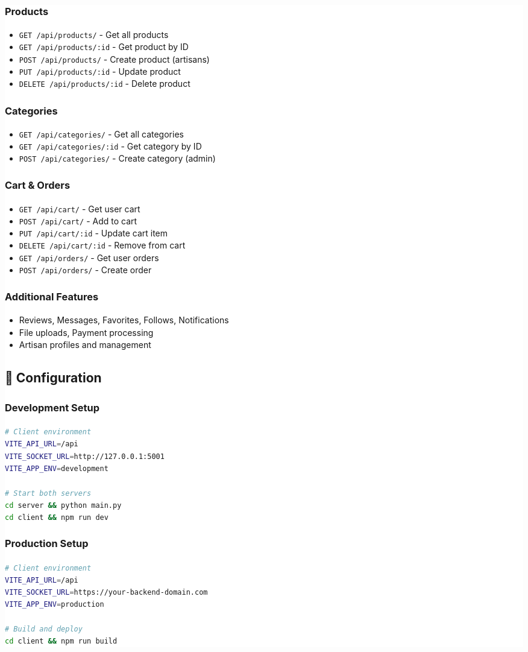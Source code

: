 ### Products
- `GET /api/products/` - Get all products
- `GET /api/products/:id` - Get product by ID
- `POST /api/products/` - Create product (artisans)
- `PUT /api/products/:id` - Update product
- `DELETE /api/products/:id` - Delete product

### Categories
- `GET /api/categories/` - Get all categories
- `GET /api/categories/:id` - Get category by ID
- `POST /api/categories/` - Create category (admin)

### Cart & Orders
- `GET /api/cart/` - Get user cart
- `POST /api/cart/` - Add to cart
- `PUT /api/cart/:id` - Update cart item
- `DELETE /api/cart/:id` - Remove from cart
- `GET /api/orders/` - Get user orders
- `POST /api/orders/` - Create order

### Additional Features
- Reviews, Messages, Favorites, Follows, Notifications
- File uploads, Payment processing
- Artisan profiles and management

## 🔧 Configuration

### Development Setup
```bash
# Client environment
VITE_API_URL=/api
VITE_SOCKET_URL=http://127.0.0.1:5001
VITE_APP_ENV=development

# Start both servers
cd server && python main.py
cd client && npm run dev
```

### Production Setup
```bash
# Client environment
VITE_API_URL=/api
VITE_SOCKET_URL=https://your-backend-domain.com
VITE_APP_ENV=production

# Build and deploy
cd client && npm run build
```
